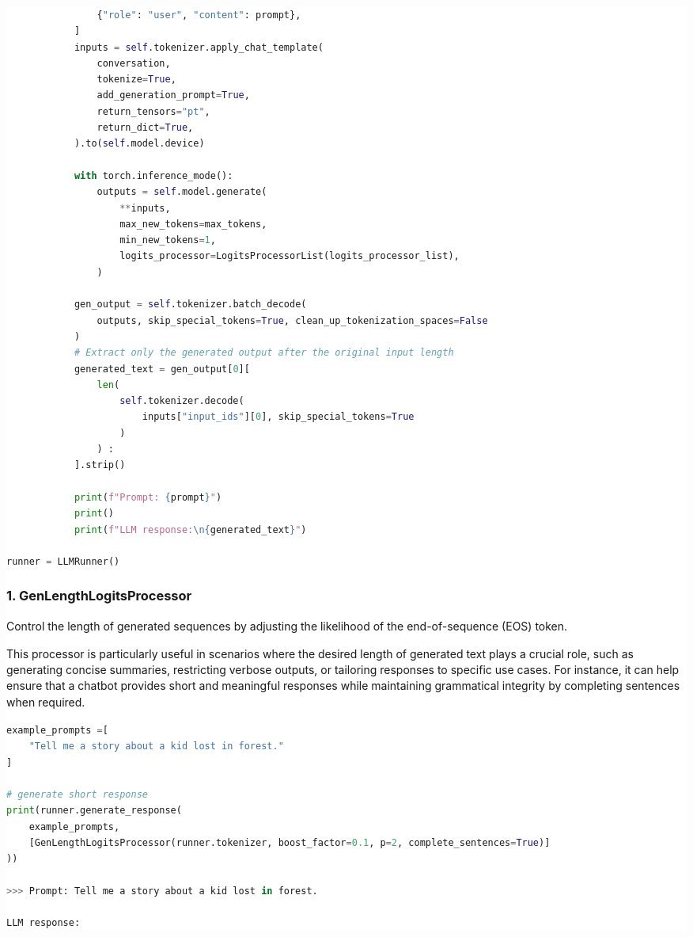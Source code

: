 ```python
                {"role": "user", "content": prompt},
            ]
            inputs = self.tokenizer.apply_chat_template(
                conversation,
                tokenize=True,
                add_generation_prompt=True,
                return_tensors="pt",
                return_dict=True,
            ).to(self.model.device)

            with torch.inference_mode():
                outputs = self.model.generate(
                    **inputs,
                    max_new_tokens=max_tokens,
                    min_new_tokens=1,
                    logits_processor=LogitsProcessorList(logits_processor_list),
                )

            gen_output = self.tokenizer.batch_decode(
                outputs, skip_special_tokens=True, clean_up_tokenization_spaces=False
            )
            # Extract only the generated output after the original input length
            generated_text = gen_output[0][
                len(
                    self.tokenizer.decode(
                        inputs["input_ids"][0], skip_special_tokens=True
                    )
                ) :
            ].strip()

            print(f"Prompt: {prompt}")
            print()
            print(f"LLM response:\n{generated_text}")

runner = LLMRunner()
```

### 1. **GenLengthLogitsProcessor**

Control the length of generated sequences by adjusting the likelihood of the end-of-sequence (EOS) token.

This processor is particularly useful in scenarios where the desired length of generated text plays a
crucial role, such as generating concise summaries, restricting verbose outputs, or tailoring responses
to specific use cases. For instance, it can help ensure that a chatbot provides short and meaningful
responses while maintaining grammatical integrity by completing sentences when required.

```py
example_prompts =[
    "Tell me a story about a kid lost in forest."
]

# generate short response
print(runner.generate_response(
    example_prompts,
    [GenLengthLogitsProcessor(runner.tokenizer, boost_factor=0.1, p=2, complete_sentences=True)]
))

>>> Prompt: Tell me a story about a kid lost in forest.

LLM response:
```